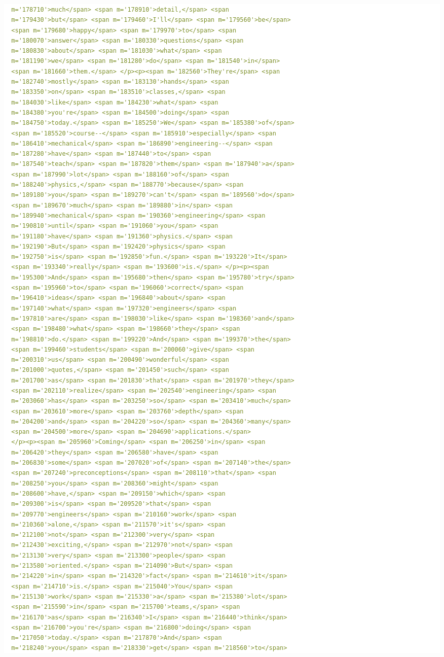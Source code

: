 ```yaml
  m='178710'>much</span> <span m='178910'>detail,</span> <span
  m='179430'>but</span> <span m='179460'>I'll</span> <span m='179560'>be</span>
  <span m='179680'>happy</span> <span m='179970'>to</span> <span
  m='180070'>answer</span> <span m='180330'>questions</span> <span
  m='180830'>about</span> <span m='181030'>what</span> <span
  m='181190'>we</span> <span m='181280'>do</span> <span m='181540'>in</span>
  <span m='181660'>them.</span> </p><p><span m='182560'>They're</span> <span
  m='182740'>mostly</span> <span m='183130'>hands</span> <span
  m='183350'>on</span> <span m='183510'>classes,</span> <span
  m='184030'>like</span> <span m='184230'>what</span> <span
  m='184380'>you're</span> <span m='184500'>doing</span> <span
  m='184750'>today.</span> <span m='185250'>We</span> <span m='185380'>of</span>
  <span m='185520'>course--</span> <span m='185910'>especially</span> <span
  m='186410'>mechanical</span> <span m='186890'>engineering--</span> <span
  m='187280'>have</span> <span m='187440'>to</span> <span
  m='187540'>teach</span> <span m='187820'>them</span> <span m='187940'>a</span>
  <span m='187990'>lot</span> <span m='188160'>of</span> <span
  m='188240'>physics,</span> <span m='188770'>because</span> <span
  m='189180'>you</span> <span m='189270'>can't</span> <span m='189560'>do</span>
  <span m='189670'>much</span> <span m='189880'>in</span> <span
  m='189940'>mechanical</span> <span m='190360'>engineering</span> <span
  m='190810'>until</span> <span m='191060'>you</span> <span
  m='191180'>have</span> <span m='191360'>physics.</span> <span
  m='192190'>But</span> <span m='192420'>physics</span> <span
  m='192750'>is</span> <span m='192850'>fun.</span> <span m='193220'>It</span>
  <span m='193340'>really</span> <span m='193600'>is.</span> </p><p><span
  m='195300'>And</span> <span m='195680'>then</span> <span m='195780'>try</span>
  <span m='195960'>to</span> <span m='196060'>correct</span> <span
  m='196410'>ideas</span> <span m='196840'>about</span> <span
  m='197140'>what</span> <span m='197320'>engineers</span> <span
  m='197810'>are</span> <span m='198030'>like</span> <span m='198360'>and</span>
  <span m='198480'>what</span> <span m='198660'>they</span> <span
  m='198810'>do.</span> <span m='199220'>And</span> <span m='199370'>the</span>
  <span m='199460'>students</span> <span m='200060'>give</span> <span
  m='200310'>us</span> <span m='200490'>wonderful</span> <span
  m='201000'>quotes,</span> <span m='201450'>such</span> <span
  m='201700'>as</span> <span m='201830'>that</span> <span m='201970'>they</span>
  <span m='202110'>realize</span> <span m='202540'>engineering</span> <span
  m='203060'>has</span> <span m='203250'>so</span> <span m='203410'>much</span>
  <span m='203610'>more</span> <span m='203760'>depth</span> <span
  m='204200'>and</span> <span m='204220'>so</span> <span m='204360'>many</span>
  <span m='204500'>more</span> <span m='204690'>applications.</span>
  </p><p><span m='205960'>Coming</span> <span m='206250'>in</span> <span
  m='206420'>they</span> <span m='206580'>have</span> <span
  m='206830'>some</span> <span m='207020'>of</span> <span m='207140'>the</span>
  <span m='207240'>preconceptions</span> <span m='208110'>that</span> <span
  m='208250'>you</span> <span m='208360'>might</span> <span
  m='208600'>have,</span> <span m='209150'>which</span> <span
  m='209300'>is</span> <span m='209520'>that</span> <span
  m='209770'>engineers</span> <span m='210160'>work</span> <span
  m='210360'>alone,</span> <span m='211570'>it's</span> <span
  m='212100'>not</span> <span m='212300'>very</span> <span
  m='212430'>exciting,</span> <span m='212970'>not</span> <span
  m='213130'>very</span> <span m='213300'>people</span> <span
  m='213580'>oriented.</span> <span m='214090'>But</span> <span
  m='214220'>in</span> <span m='214320'>fact</span> <span m='214610'>it</span>
  <span m='214710'>is.</span> <span m='215040'>You</span> <span
  m='215130'>work</span> <span m='215330'>a</span> <span m='215380'>lot</span>
  <span m='215590'>in</span> <span m='215700'>teams,</span> <span
  m='216170'>as</span> <span m='216340'>I</span> <span m='216440'>think</span>
  <span m='216700'>you're</span> <span m='216800'>doing</span> <span
  m='217050'>today.</span> <span m='217870'>And</span> <span
  m='218240'>you</span> <span m='218330'>get</span> <span m='218560'>to</span>
```